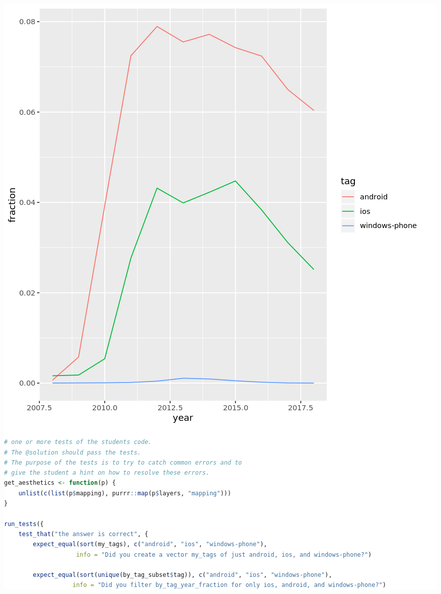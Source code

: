 
![png](output_23_0.png)



```R
# one or more tests of the students code. 
# The @solution should pass the tests.
# The purpose of the tests is to try to catch common errors and to 
# give the student a hint on how to resolve these errors.
get_aesthetics <- function(p) {
    unlist(c(list(p$mapping), purrr::map(p$layers, "mapping")))
}

run_tests({
    test_that("the answer is correct", {
        expect_equal(sort(my_tags), c("android", "ios", "windows-phone"),
                    info = "Did you create a vector my_tags of just android, ios, and windows-phone?")
        
        expect_equal(sort(unique(by_tag_subset$tag)), c("android", "ios", "windows-phone"),
                   info = "Did you filter by_tag_year_fraction for only ios, android, and windows-phone?")
```